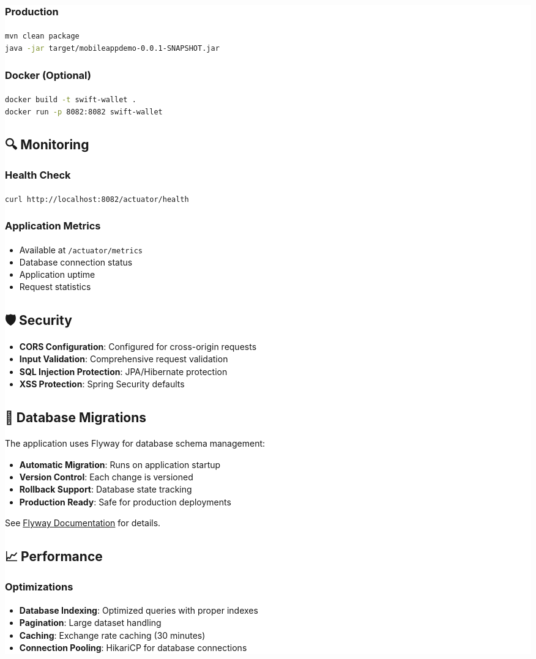 ### Production
```bash
mvn clean package
java -jar target/mobileappdemo-0.0.1-SNAPSHOT.jar
```

### Docker (Optional)
```bash
docker build -t swift-wallet .
docker run -p 8082:8082 swift-wallet
```

## 🔍 Monitoring

### Health Check
```bash
curl http://localhost:8082/actuator/health
```

### Application Metrics
- Available at `/actuator/metrics`
- Database connection status
- Application uptime
- Request statistics

## 🛡️ Security

- **CORS Configuration**: Configured for cross-origin requests
- **Input Validation**: Comprehensive request validation
- **SQL Injection Protection**: JPA/Hibernate protection
- **XSS Protection**: Spring Security defaults

## 🔄 Database Migrations

The application uses Flyway for database schema management:

- **Automatic Migration**: Runs on application startup
- **Version Control**: Each change is versioned
- **Rollback Support**: Database state tracking
- **Production Ready**: Safe for production deployments

See [Flyway Documentation](FLYWAY_README.md) for details.

## 📈 Performance

### Optimizations
- **Database Indexing**: Optimized queries with proper indexes
- **Pagination**: Large dataset handling
- **Caching**: Exchange rate caching (30 minutes)
- **Connection Pooling**: HikariCP for database connections
